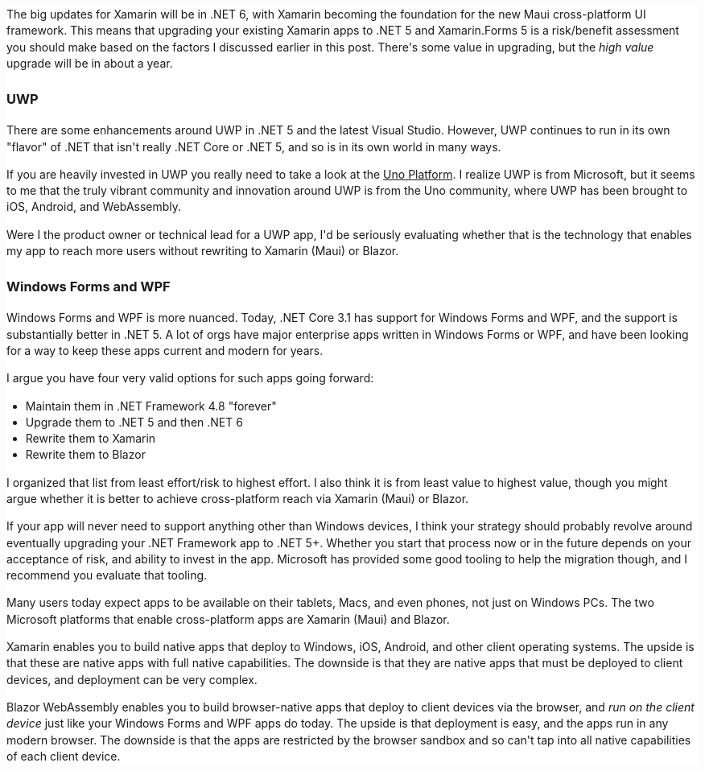 The big updates for Xamarin will be in .NET 6, with Xamarin becoming the foundation for the new Maui cross-platform UI framework. This means that upgrading your existing Xamarin apps to .NET 5 and Xamarin.Forms 5 is a risk/benefit assessment you should make based on the factors I discussed earlier in this post. There's some value in upgrading, but the _high value_ upgrade will be in about a year.

### UWP

There are some enhancements around UWP in .NET 5 and the latest Visual Studio. However, UWP continues to run in its own "flavor" of .NET that isn't really .NET Core or .NET 5, and so is in its own world in many ways.

If you are heavily invested in UWP you really need to take a look at the [Uno Platform](https://platform.uno). I realize UWP is from Microsoft, but it seems to me that the truly vibrant community and innovation around UWP is from the Uno community, where UWP has been brought to iOS, Android, and WebAssembly.

Were I the product owner or technical lead for a UWP app, I'd be seriously evaluating whether that is the technology that enables my app to reach more users without rewriting to Xamarin (Maui) or Blazor.

### Windows Forms and WPF

Windows Forms and WPF is more nuanced. Today, .NET Core 3.1 has support for Windows Forms and WPF, and the support is substantially better in .NET 5. A lot of orgs have major enterprise apps written in Windows Forms or WPF, and have been looking for a way to keep these apps current and modern for years.

I argue you have four very valid options for such apps going forward:

* Maintain them in .NET Framework 4.8 "forever"
* Upgrade them to .NET 5 and then .NET 6
* Rewrite them to Xamarin
* Rewrite them to Blazor

I organized that list from least effort/risk to highest effort. I also think it is from least value to highest value, though you might argue whether it is better to achieve cross-platform reach via Xamarin (Maui) or Blazor.

If your app will never need to support anything other than Windows devices, I think your strategy should probably revolve around eventually upgrading your .NET Framework app to .NET 5+. Whether you start that process now or in the future depends on your acceptance of risk, and ability to invest in the app. Microsoft has provided some good tooling to help the migration though, and I recommend you evaluate that tooling.

Many users today expect apps to be available on their tablets, Macs, and even phones, not just on Windows PCs. The two Microsoft platforms that enable cross-platform apps are Xamarin (Maui) and Blazor.

Xamarin enables you to build native apps that deploy to Windows, iOS, Android, and other client operating systems. The upside is that these are native apps with full native capabilities. The downside is that they are native apps that must be deployed to client devices, and deployment can be very complex.

Blazor WebAssembly enables you to build browser-native apps that deploy to client devices via the browser, and _run on the client device_ just like your Windows Forms and WPF apps do today. The upside is that deployment is easy, and the apps run in any modern browser. The downside is that the apps are restricted by the browser sandbox and so can't tap into all native capabilities of each client device.
